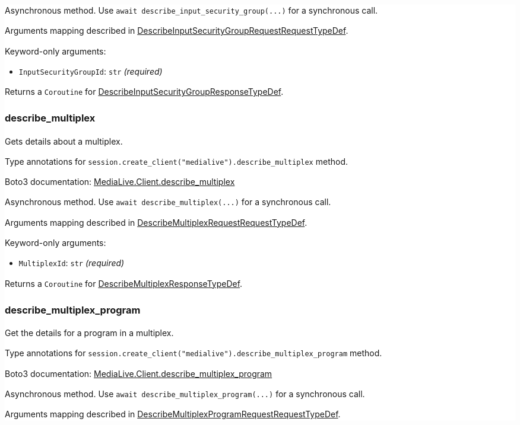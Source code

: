 Asynchronous method. Use `await describe_input_security_group(...)` for a
synchronous call.

Arguments mapping described in
[DescribeInputSecurityGroupRequestRequestTypeDef](./type_defs.md#describeinputsecuritygrouprequestrequesttypedef).

Keyword-only arguments:

- `InputSecurityGroupId`: `str` *(required)*

Returns a `Coroutine` for
[DescribeInputSecurityGroupResponseTypeDef](./type_defs.md#describeinputsecuritygroupresponsetypedef).

<a id="describe\_multiplex"></a>

### describe_multiplex

Gets details about a multiplex.

Type annotations for `session.create_client("medialive").describe_multiplex`
method.

Boto3 documentation:
[MediaLive.Client.describe_multiplex](https://boto3.amazonaws.com/v1/documentation/api/latest/reference/services/medialive.html#MediaLive.Client.describe_multiplex)

Asynchronous method. Use `await describe_multiplex(...)` for a synchronous
call.

Arguments mapping described in
[DescribeMultiplexRequestRequestTypeDef](./type_defs.md#describemultiplexrequestrequesttypedef).

Keyword-only arguments:

- `MultiplexId`: `str` *(required)*

Returns a `Coroutine` for
[DescribeMultiplexResponseTypeDef](./type_defs.md#describemultiplexresponsetypedef).

<a id="describe\_multiplex\_program"></a>

### describe_multiplex_program

Get the details for a program in a multiplex.

Type annotations for
`session.create_client("medialive").describe_multiplex_program` method.

Boto3 documentation:
[MediaLive.Client.describe_multiplex_program](https://boto3.amazonaws.com/v1/documentation/api/latest/reference/services/medialive.html#MediaLive.Client.describe_multiplex_program)

Asynchronous method. Use `await describe_multiplex_program(...)` for a
synchronous call.

Arguments mapping described in
[DescribeMultiplexProgramRequestRequestTypeDef](./type_defs.md#describemultiplexprogramrequestrequesttypedef).
